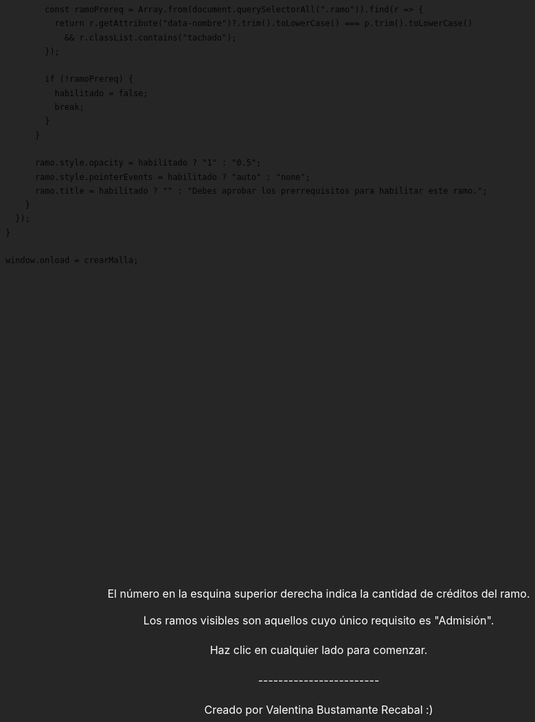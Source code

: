             const ramoPrereq = Array.from(document.querySelectorAll(".ramo")).find(r => {
              return r.getAttribute("data-nombre")?.trim().toLowerCase() === p.trim().toLowerCase()
                && r.classList.contains("tachado");
            });

            if (!ramoPrereq) {
              habilitado = false;
              break;
            }
          }

          ramo.style.opacity = habilitado ? "1" : "0.5";
          ramo.style.pointerEvents = habilitado ? "auto" : "none";
          ramo.title = habilitado ? "" : "Debes aprobar los prerrequisitos para habilitar este ramo.";
        }
      });
    }

    window.onload = crearMalla;
  </script>
  
<div id="mensaje-informativo" style="
  position: fixed;
  top: 0; left: 0; right: 0; bottom: 0;
  background-color: rgba(0, 0, 0, 0.85);
  display: flex;
  align-items: center;
  justify-content: center;
  z-index: 9999;
  color: white;
  font-size: 16px;
  text-align: center;
  padding: 20px;
  cursor: pointer;
">
  <div>
    <p>El número en la esquina superior derecha indica la cantidad de créditos del ramo.</p>
    <p>Los ramos visibles son aquellos cuyo único requisito es "Admisión".</p>
    <p style="margin-top: 20px;">Haz clic en cualquier lado para comenzar.</p>
    <p style="margin-top: 20px;">------------------------</p>
    <p style="margin-top: 20px;">Creado por Valentina Bustamante Recabal :)</p>
  </div>
</div>

<script>
  // Elimina el mensaje al hacer clic en cualquier parte de la pantalla
  document.addEventListener("click", function() {
    const mensaje = document.getElementById("mensaje-informativo");
    if (mensaje) {
      mensaje.remove();
    }
  });
</script>
</body>
</html>
